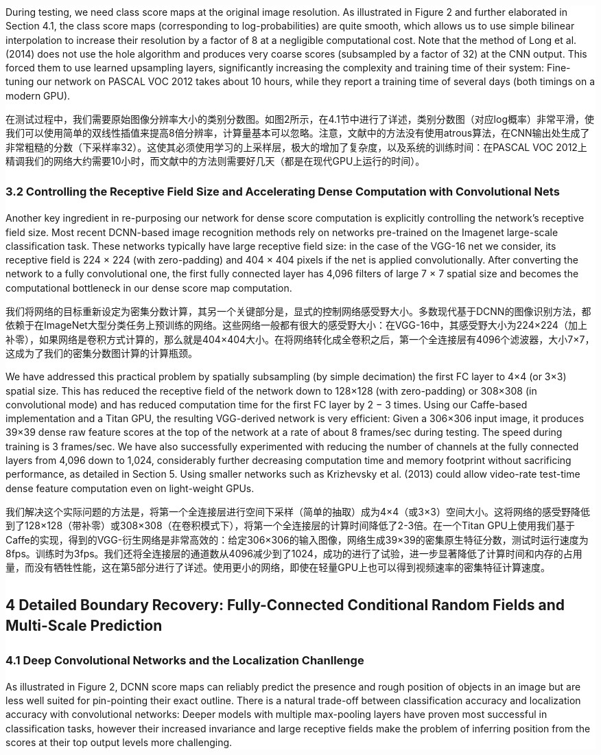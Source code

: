 During testing, we need class score maps at the original image resolution. As illustrated in Figure 2 and further elaborated in Section 4.1, the class score maps (corresponding to log-probabilities) are quite smooth, which allows us to use simple bilinear interpolation to increase their resolution by a factor of 8 at a negligible computational cost. Note that the method of Long et al. (2014) does not use the hole algorithm and produces very coarse scores (subsampled by a factor of 32) at the CNN output. This forced them to use learned upsampling layers, significantly increasing the complexity and training time of their system: Fine-tuning our network on PASCAL VOC 2012 takes about 10 hours, while they report a training time of several days (both timings on a modern GPU).

在测试过程中，我们需要原始图像分辨率大小的类别分数图。如图2所示，在4.1节中进行了详述，类别分数图（对应log概率）非常平滑，使我们可以使用简单的双线性插值来提高8倍分辨率，计算量基本可以忽略。注意，文献中的方法没有使用atrous算法，在CNN输出处生成了非常粗糙的分数（下采样率32）。这使其必须使用学习的上采样层，极大的增加了复杂度，以及系统的训练时间：在PASCAL VOC 2012上精调我们的网络大约需要10小时，而文献中的方法则需要好几天（都是在现代GPU上运行的时间）。

### 3.2 Controlling the Receptive Field Size and Accelerating Dense Computation with Convolutional Nets

Another key ingredient in re-purposing our network for dense score computation is explicitly controlling the network’s receptive field size. Most recent DCNN-based image recognition methods rely on networks pre-trained on the Imagenet large-scale classification task. These networks typically have large receptive field size: in the case of the VGG-16 net we consider, its receptive field is 224 × 224 (with zero-padding) and 404 × 404 pixels if the net is applied convolutionally. After converting the network to a fully convolutional one, the first fully connected layer has 4,096 filters of large 7 × 7 spatial size and becomes the computational bottleneck in our dense score map computation.

我们将网络的目标重新设定为密集分数计算，其另一个关键部分是，显式的控制网络感受野大小。多数现代基于DCNN的图像识别方法，都依赖于在ImageNet大型分类任务上预训练的网络。这些网络一般都有很大的感受野大小：在VGG-16中，其感受野大小为224×224（加上补零），如果网络是卷积方式计算的，那么就是404×404大小。在将网络转化成全卷积之后，第一个全连接层有4096个滤波器，大小7×7，这成为了我们的密集分数图计算的计算瓶颈。

We have addressed this practical problem by spatially subsampling (by simple decimation) the first FC layer to 4×4 (or 3×3) spatial size. This has reduced the receptive field of the network down to 128×128 (with zero-padding) or 308×308 (in convolutional mode) and has reduced computation time for the first FC layer by 2 − 3 times. Using our Caffe-based implementation and a Titan GPU, the resulting VGG-derived network is very efficient: Given a 306×306 input image, it produces 39×39 dense raw feature scores at the top of the network at a rate of about 8 frames/sec during testing. The speed during training is 3 frames/sec. We have also successfully experimented with reducing the number of channels at the fully connected layers from 4,096 down to 1,024, considerably further decreasing computation time and memory footprint without sacrificing performance, as detailed in Section 5. Using smaller networks such as Krizhevsky et al. (2013) could allow video-rate test-time dense feature computation even on light-weight GPUs.

我们解决这个实际问题的方法是，将第一个全连接层进行空间下采样（简单的抽取）成为4×4（或3×3）空间大小。这将网络的感受野降低到了128×128（带补零）或308×308（在卷积模式下），将第一个全连接层的计算时间降低了2-3倍。在一个Titan GPU上使用我们基于Caffe的实现，得到的VGG-衍生网络是非常高效的：给定306×306的输入图像，网络生成39×39的密集原生特征分数，测试时运行速度为8fps。训练时为3fps。我们还将全连接层的通道数从4096减少到了1024，成功的进行了试验，进一步显著降低了计算时间和内存的占用量，而没有牺牲性能，这在第5部分进行了详述。使用更小的网络，即使在轻量GPU上也可以得到视频速率的密集特征计算速度。

## 4 Detailed Boundary Recovery: Fully-Connected Conditional Random Fields and Multi-Scale Prediction

### 4.1 Deep Convolutional Networks and the Localization Chanllenge

As illustrated in Figure 2, DCNN score maps can reliably predict the presence and rough position of objects in an image but are less well suited for pin-pointing their exact outline. There is a natural trade-off between classification accuracy and localization accuracy with convolutional networks: Deeper models with multiple max-pooling layers have proven most successful in classification tasks, however their increased invariance and large receptive fields make the problem of inferring position from the scores at their top output levels more challenging.
